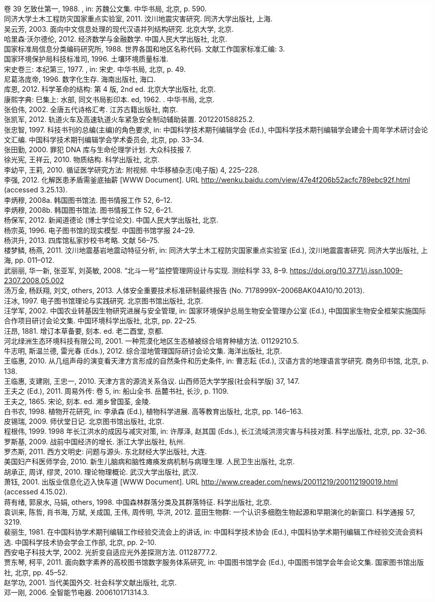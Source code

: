   <div class="csl-entry">卷 39 乞致仕第一, 1988. , in: 苏魏公文集. 中华书局, 北京, p. 590.</div>
  <div class="csl-entry">同济大学土木工程防灾国家重点实验室, 2011. 汶川地震灾害研究. 同济大学出版社, 上海.</div>
  <div class="csl-entry">吴云芳, 2003. 面向中文信息处理的现代汉语并列结构研究. 北京大学, 北京.</div>
  <div class="csl-entry">哈里森·沃尔德伦, 2012. 经济数学与金融数学. 中国人民大学出版社, 北京.</div>
  <div class="csl-entry">国家标准局信息分类编码研究所, 1988. 世界各国和地区名称代码. 文献工作国家标准汇编: 3.</div>
  <div class="csl-entry">国家环境保护局科技标准司, 1996. 土壤环境质量标准.</div>
  <div class="csl-entry">宋史卷三: 本纪第三, 1977. , in: 宋史. 中华书局, 北京, p. 49.</div>
  <div class="csl-entry">尼葛洛庞帝, 1996. 数字化生存. 海南出版社, 海口.</div>
  <div class="csl-entry">库恩, 2012. 科学革命的结构: 第 4 版, 2nd ed. 北京大学出版社, 北京.</div>
  <div class="csl-entry">康熙字典: 巳集上: 水部, 同文书局影印本. ed, 1962. . 中华书局, 北京.</div>
  <div class="csl-entry">张伯伟, 2002. 全唐五代诗格汇考. 江苏古籍出版社, 南京.</div>
  <div class="csl-entry">张凯军, 2012. 轨道火车及高速轨道火车紧急安全制动辅助装置. 201220158825.2.</div>
  <div class="csl-entry">张忠智, 1997. 科技书刊的总编(主编)的角色要求, in: 中国科学技术期刊编辑学会 (Ed.), 中国科学技术期刊编辑学会建会十周年学术研讨会论文汇编. 中国科学技术期刊编辑学会学术委员会, 北京, pp. 33–34.</div>
  <div class="csl-entry">张田勤, 2000. 罪犯 DNA 库与生命伦理学计划. 大众科技报 7.</div>
  <div class="csl-entry">徐光宪, 王祥云, 2010. 物质结构. 科学出版社, 北京.</div>
  <div class="csl-entry">李幼平, 王莉, 2010. 循证医学研究方法: 附视频. 中华移植杂志(电子版) 4, 225–228.</div>
  <div class="csl-entry">李强, 2012. 化解医患矛盾需釜底抽薪 [WWW Document]. URL <a href="http://wenku.baidu.com/view/47e4f206b52acfc789ebc92f.html">http://wenku.baidu.com/view/47e4f206b52acfc789ebc92f.html</a> (accessed 3.25.13).</div>
  <div class="csl-entry">李炳穆, 2008a. 韩国图书馆法. 图书情报工作 52, 6–12.</div>
  <div class="csl-entry">李炳穆, 2008b. 韩国图书馆法. 图书情报工作 52, 6–21.</div>
  <div class="csl-entry">杨保军, 2012. 新闻道德论 (博士学位论文). 中国人民大学出版社, 北京.</div>
  <div class="csl-entry">杨宗英, 1996. 电子图书馆的现实模型. 中国图书馆学报 24–29.</div>
  <div class="csl-entry">杨洪升, 2013. 四库馆私家抄校书考略. 文献 56–75.</div>
  <div class="csl-entry">楼梦鳞, 杨燕, 2011. 汶川地震基岩地震动特征分析, in: 同济大学土木工程防灾国家重点实验室 (Ed.), 汶川地震震害研究. 同济大学出版社, 上海, pp. 011–012.</div>
  <div class="csl-entry">武丽丽, 华一新, 张亚军, 刘英敏, 2008. “北斗一号”监控管理网设计与实现. 测绘科学 33, 8–9. <a href="https://doi.org/10.3771/j.issn.1009-2307.2008.05.002">https://doi.org/10.3771/j.issn.1009-2307.2008.05.002</a></div>
  <div class="csl-entry">汤万金, 杨跃翔, 刘文, others, 2013. 人体安全重要技术标准研制最终报告 (No. 7178999X–2006BAK04A10/10.2013).</div>
  <div class="csl-entry">汪冰, 1997. 电子图书馆理论与实践研究. 北京图书馆出版社, 北京.</div>
  <div class="csl-entry">汪学军, 2002. 中国农业转基因生物研究进展与安全管理, in: 国家环境保护总局生物安全管理办公室 (Ed.), 中国国家生物安全框架实施国际合作项目研讨会论文集. 中国环境科学出版社, 北京, pp. 22–25.</div>
  <div class="csl-entry">汪昂, 1881. 增订本草备要, 刻本. ed. 老二酉堂, 京都.</div>
  <div class="csl-entry">河北绿洲生态环境科技有限公司, 2001. 一种荒漠化地区生态植被综合培育种植方法. 01129210.5.</div>
  <div class="csl-entry">牛志明, 斯温兰德, 雷光春 (Eds.), 2012. 综合湿地管理国际研讨会论文集. 海洋出版社, 北京.</div>
  <div class="csl-entry">王临惠, 2010. 从几组声母的演变看天津方言形成的自然条件和历史条件, in: 曹志耘 (Ed.), 汉语方言的地理语言学研究. 商务印书馆, 北京, p. 138.</div>
  <div class="csl-entry">王临惠, 支建刚, 王忠一, 2010. 天津方言的源流关系刍议. 山西师范大学学报(社会科学版) 37, 147.</div>
  <div class="csl-entry">王夫之 (Ed.), 2011. 周易外传: 卷 5, in: 船山全书. 岳麓书社, 长沙, p. 1109.</div>
  <div class="csl-entry">王夫之, 1865. 宋论, 刻本. ed. 湘乡曾国荃, 金陵.</div>
  <div class="csl-entry">白书农, 1998. 植物开花研究, in: 李承森 (Ed.), 植物科学进展. 高等教育出版社, 北京, pp. 146–163.</div>
  <div class="csl-entry">皮锡瑞, 2009. 师伏堂日记. 北京图书馆出版社, 北京.</div>
  <div class="csl-entry">程根伟, 1999. 1998 年长江洪水的成因与减灾对策, in: 许厚泽, 赵其国 (Eds.), 长江流域洪涝灾害与科技对策. 科学出版社, 北京, pp. 32–36.</div>
  <div class="csl-entry">罗斯基, 2009. 战前中国经济的增长. 浙江大学出版社, 杭州.</div>
  <div class="csl-entry">罗杰斯, 2011. 西方文明史: 问题与源头. 东北财经大学出版社, 大连.</div>
  <div class="csl-entry">美国妇产科医师学会, 2010. 新生儿脑病和脑性瘫痪发病机制与病理生理. 人民卫生出版社, 北京.</div>
  <div class="csl-entry">胡承正, 周详, 缪灵, 2010. 理论物理概论. 武汉大学出版社, 武汉.</div>
  <div class="csl-entry">萧钰, 2001. 出版业信息化迈入快车道 [WWW Document]. URL <a href="http://www.creader.com/news/20011219/200112190019.html">http://www.creader.com/news/20011219/200112190019.html</a> (accessed 4.15.02).</div>
  <div class="csl-entry">蒋有绪, 郭泉水, 马娟, others, 1998. 中国森林群落分类及其群落特征. 科学出版社, 北京.</div>
  <div class="csl-entry">袁训来, 陈哲, 肖书海, 万斌, 关成国, 王伟, 周传明, 华洪, 2012. 蓝田生物群: 一个认识多细胞生物起源和早期演化的新窗口. 科学通报 57, 3219.</div>
  <div class="csl-entry">裴丽生, 1981. 在中国科协学术期刊编辑工作经验交流会上的讲话, in: 中国科学技术协会 (Ed.), 中国科协学术期刊编辑工作经验交流会资料选. 中国科学技术协会学会工作部, 北京, pp. 2–10.</div>
  <div class="csl-entry">西安电子科技大学, 2002. 光折变自适应光外差探测方法. 01128777.2.</div>
  <div class="csl-entry">贾东琴, 柯平, 2011. 面向数字素养的高校图书馆数字服务体系研究, in: 中国图书馆学会 (Ed.), 中国图书馆学会年会论文集. 国家图书馆出版社, 北京, pp. 45–52.</div>
  <div class="csl-entry">赵学功, 2001. 当代美国外交. 社会科学文献出版社, 北京.</div>
  <div class="csl-entry">邓一刚, 2006. 全智能节电器. 200610171314.3.</div>